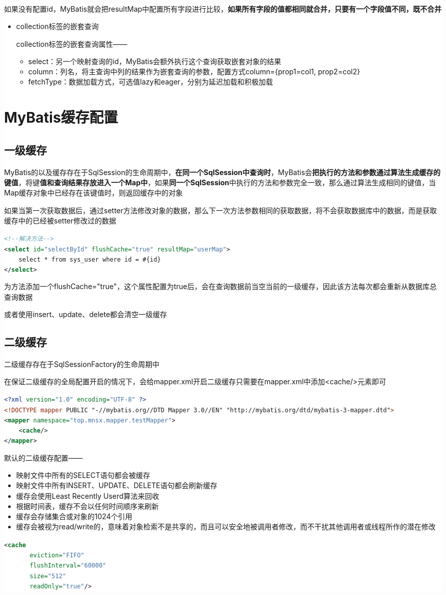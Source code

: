   如果没有配置id，MyBatis就会把resultMap中配置所有字段进行比较，**如果所有字段的值都相同就合并，只要有一个字段值不同，既不合并**

* collection标签的嵌套查询

  collection标签的嵌套查询属性——

  * select：另一个映射查询的id，MyBatis会额外执行这个查询获取嵌套对象的结果
  * column：列名，将主查询中列的结果作为嵌套查询的参数，配置方式column={prop1=col1, prop2=col2}
  * fetchType：数据加载方式，可选值lazy和eager，分别为延迟加载和积极加载

# MyBatis缓存配置

## 一级缓存

MyBatis的以及缓存存在于SqlSession的生命周期中，**在同一个SqlSession中查询时**，MyBatis会**把执行的方法和参数通过算法生成缓存的键值**，将键**值和查询结果存放进入一个Map中**，如果**同一个SqlSession**中执行的方法和参数完全一致，那么通过算法生成相同的键值，当Map缓存对象中已经存在该键值时，则返回缓存中的对象

如果当第一次获取数据后，通过setter方法修改对象的数据，那么下一次方法参数相同的获取数据，将不会获取数据库中的数据，而是获取缓存中的已经被setter修改过的数据

```xml
<!--解决方法-->
<select id="selectById" flushCache="true" resultMap="userMap">
	select * from sys_user where id = #{id}
</select>
```

为方法添加一个flushCache="true"，这个属性配置为true后，会在查询数据前当空当前的一级缓存，因此该方法每次都会重新从数据库总查询数据

或者使用insert、update、delete都会清空一级缓存

## 二级缓存

二级缓存存在于SqlSessionFactory的生命周期中

在保证二级缓存的全局配置开启的情况下，会给mapper.xml开启二级缓存只需要在mapper.xml中添加\<cache/>元素即可

```xml
<?xml version="1.0" encoding="UTF-8" ?>
<!DOCTYPE mapper PUBLIC "-//mybatis.org//DTD Mapper 3.0//EN" "http://mybatis.org/dtd/mybatis-3-mapper.dtd">
<mapper namespace="top.mnsx.mapper.testMapper">
	<cache/>
</mapper>
```

默认的二级缓存配置——

* 映射文件中所有的SELECT语句都会被缓存
* 映射文件中所有INSERT、UPDATE、DELETE语句都会刷新缓存
* 缓存会使用Least Recently Userd算法来回收
* 根据时间表，缓存不会以任何时间顺序来刷新
* 缓存会存储集合或对象的1024个引用
* 缓存会被视为read/write的，意味着对象检索不是共享的，而且可以安全地被调用者修改，而不干扰其他调用者或线程所作的潜在修改

```xml
<cache
       eviction="FIFO"
       flushInterval="60000"
       size="512"
       readOnly="true"/>
```
